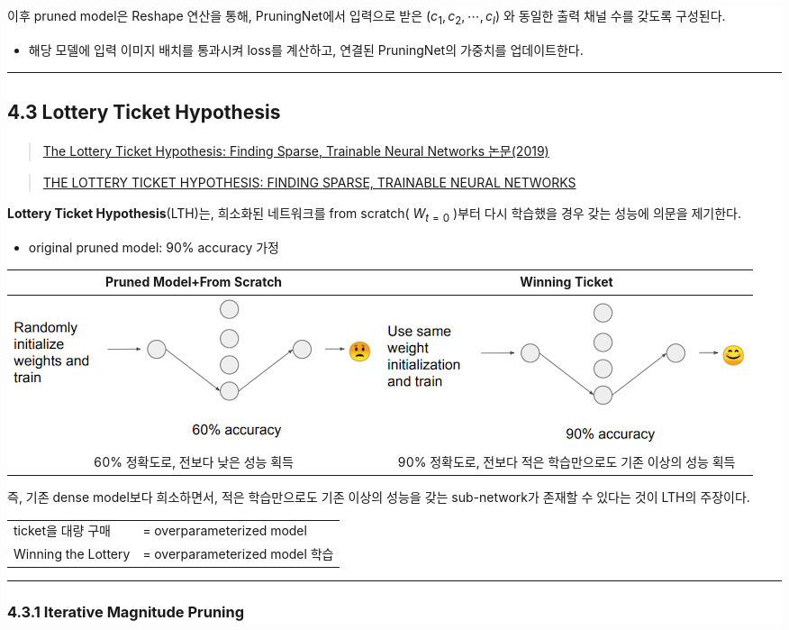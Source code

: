 이후 pruned model은 Reshape 연산을 통해, PruningNet에서 입력으로 받은 $(c_1, c_2, \cdots, c_l)$ 와 동일한 출력 채널 수를 갖도록 구성된다. 

- 해당 모델에 입력 이미지 배치를 통과시켜 loss를 계산하고, 연결된 PruningNet의 가중치를 업데이트한다.

---

## 4.3 Lottery Ticket Hypothesis

> [The Lottery Ticket Hypothesis: Finding Sparse, Trainable Neural Networks 논문(2019)](https://arxiv.org/abs/1803.03635)

> [THE LOTTERY TICKET HYPOTHESIS: FINDING SPARSE, TRAINABLE NEURAL NETWORKS](https://ndey96.github.io/deep-learning-paper-club/slides/Lottery%20Ticket%20Hypothesis%20slides.pdf)

**Lottery Ticket Hypothesis**(LTH)는, 희소화된 네트워크를 from scratch( $W_{t=0}$ )부터 다시 학습했을 경우 갖는 성능에 의문을 제기한다.

- original pruned model: 90% accuracy 가정

| Pruned Model+From Scratch | Winning Ticket |
| :---: | :---: |
| ![pruned model](images/lottery_ex_2.png) | ![winning ticket](images/lottery_ex_3.png) |
| 60% 정확도로, 전보다 낮은 성능 획득 | 90% 정확도로, 전보다 적은 학습만으로도 기존 이상의 성능 획득 |

즉, 기존 dense model보다 희소하면서, 적은 학습만으로도 기존 이상의 성능을 갖는 sub-network가 존재할 수 있다는 것이 LTH의 주장이다.

| | |
| --- | --- |
| ticket을 대량 구매 | = overparameterized model |
| Winning the Lottery | = overparameterized model 학습 |

---

### 4.3.1 Iterative Magnitude Pruning
